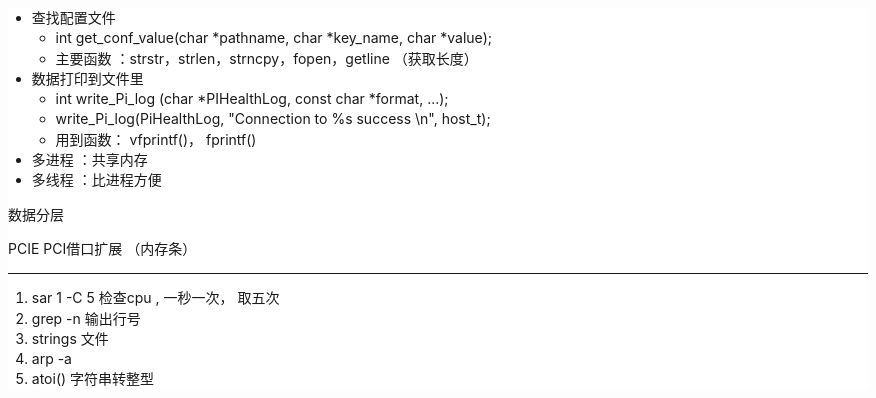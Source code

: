 - 查找配置文件
  - int get_conf_value(char *pathname, char *key_name, char *value);
  - 主要函数 ：strstr，strlen，strncpy，fopen，getline （获取长度）
- 数据打印到文件里
  - int write_Pi_log (char *PIHealthLog,  const char *format, ...);
  - write_Pi_log(PiHealthLog, "Connection to %s success \n", host_t);
  - 用到函数： vfprintf()， fprintf()
- 多进程 ：共享内存
- 多线程 ：比进程方便



数据分层

PCIE   PCI借口扩展  （内存条）





--------

1. sar 1 -C 5    检查cpu , 一秒一次， 取五次
2. grep -n    输出行号
3. strings    文件
4. arp -a
5. atoi() 字符串转整型

